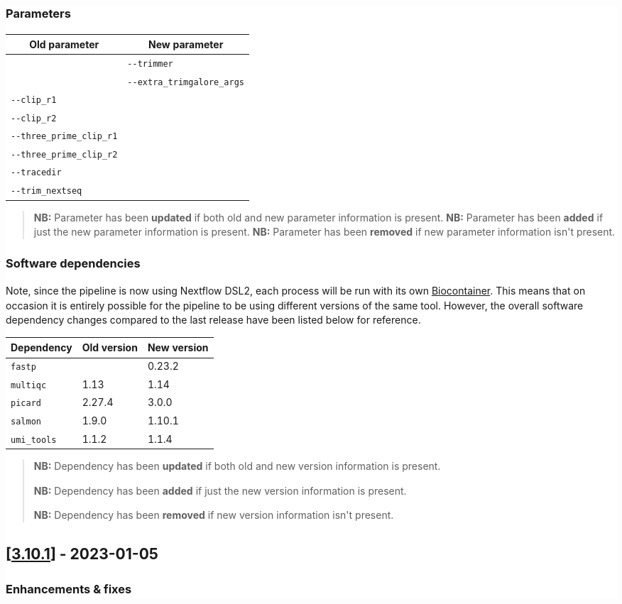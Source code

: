 ### Parameters

| Old parameter           | New parameter             |
| ----------------------- | ------------------------- |
|                         | `--trimmer`               |
|                         | `--extra_trimgalore_args` |
| `--clip_r1`             |                           |
| `--clip_r2`             |                           |
| `--three_prime_clip_r1` |                           |
| `--three_prime_clip_r2` |                           |
| `--tracedir`            |                           |
| `--trim_nextseq`        |                           |

> **NB:** Parameter has been **updated** if both old and new parameter information is present.
> **NB:** Parameter has been **added** if just the new parameter information is present.
> **NB:** Parameter has been **removed** if new parameter information isn't present.

### Software dependencies

Note, since the pipeline is now using Nextflow DSL2, each process will be run with its own [Biocontainer](https://biocontainers.pro/#/registry). This means that on occasion it is entirely possible for the pipeline to be using different versions of the same tool. However, the overall software dependency changes compared to the last release have been listed below for reference.

| Dependency  | Old version | New version |
| ----------- | ----------- | ----------- |
| `fastp`     |             | 0.23.2      |
| `multiqc`   | 1.13        | 1.14        |
| `picard`    | 2.27.4      | 3.0.0       |
| `salmon`    | 1.9.0       | 1.10.1      |
| `umi_tools` | 1.1.2       | 1.1.4       |

> **NB:** Dependency has been **updated** if both old and new version information is present.
>
> **NB:** Dependency has been **added** if just the new version information is present.
>
> **NB:** Dependency has been **removed** if new version information isn't present.

## [[3.10.1](https://github.com/nf-core/rnaseq/releases/tag/3.10.1)] - 2023-01-05

### Enhancements & fixes
